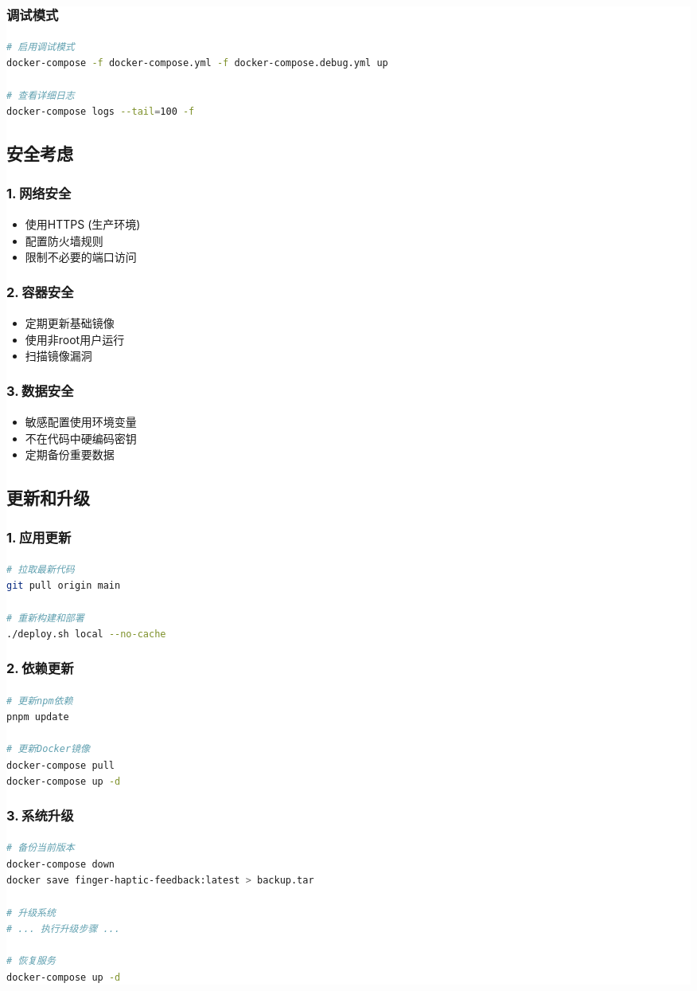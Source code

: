 ### 调试模式
```bash
# 启用调试模式
docker-compose -f docker-compose.yml -f docker-compose.debug.yml up

# 查看详细日志
docker-compose logs --tail=100 -f
```

## 安全考虑

### 1. 网络安全
- 使用HTTPS (生产环境)
- 配置防火墙规则
- 限制不必要的端口访问

### 2. 容器安全
- 定期更新基础镜像
- 使用非root用户运行
- 扫描镜像漏洞

### 3. 数据安全
- 敏感配置使用环境变量
- 不在代码中硬编码密钥
- 定期备份重要数据

## 更新和升级

### 1. 应用更新
```bash
# 拉取最新代码
git pull origin main

# 重新构建和部署
./deploy.sh local --no-cache
```

### 2. 依赖更新
```bash
# 更新npm依赖
pnpm update

# 更新Docker镜像
docker-compose pull
docker-compose up -d
```

### 3. 系统升级
```bash
# 备份当前版本
docker-compose down
docker save finger-haptic-feedback:latest > backup.tar

# 升级系统
# ... 执行升级步骤 ...

# 恢复服务
docker-compose up -d
```
